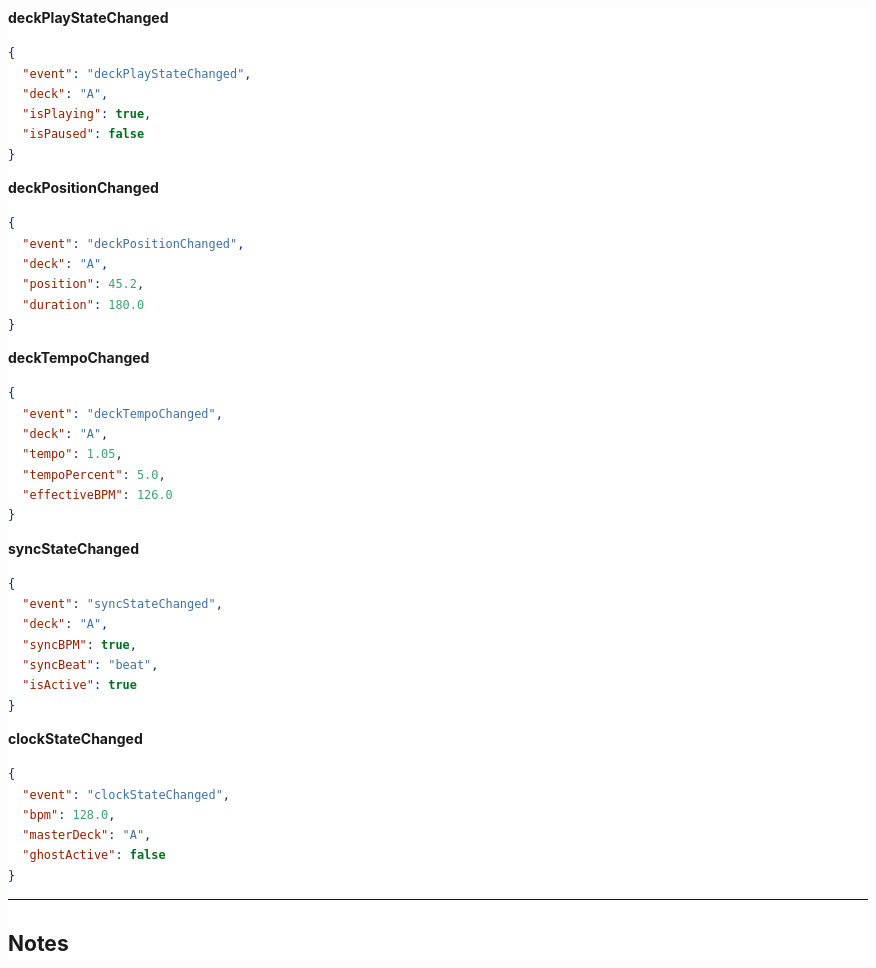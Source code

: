 **deckPlayStateChanged**
```json
{
  "event": "deckPlayStateChanged",
  "deck": "A",
  "isPlaying": true,
  "isPaused": false
}
```

**deckPositionChanged**
```json
{
  "event": "deckPositionChanged",
  "deck": "A",
  "position": 45.2,
  "duration": 180.0
}
```

**deckTempoChanged**
```json
{
  "event": "deckTempoChanged",
  "deck": "A",
  "tempo": 1.05,
  "tempoPercent": 5.0,
  "effectiveBPM": 126.0
}
```

**syncStateChanged**
```json
{
  "event": "syncStateChanged",
  "deck": "A",
  "syncBPM": true,
  "syncBeat": "beat",
  "isActive": true
}
```

**clockStateChanged**
```json
{
  "event": "clockStateChanged",
  "bpm": 128.0,
  "masterDeck": "A",
  "ghostActive": false
}
```

---

## Notes
